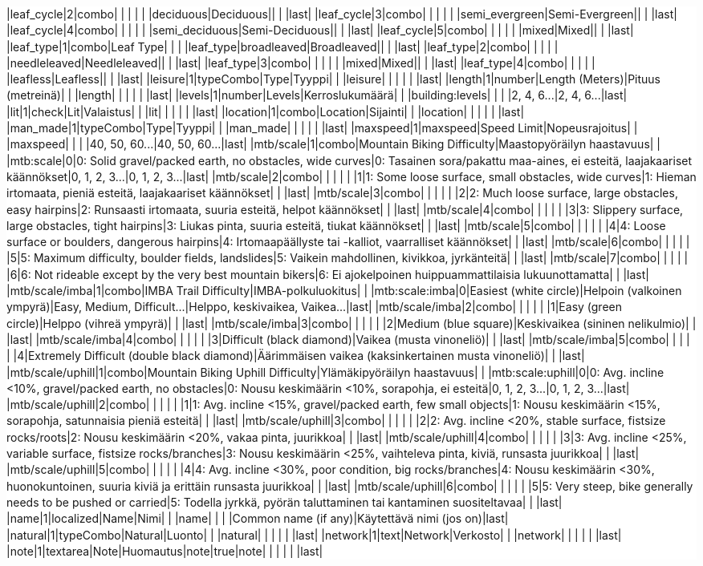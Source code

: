 |leaf_cycle|2|combo| | | | | |deciduous|Deciduous|| | |last|
|leaf_cycle|3|combo| | | | | |semi_evergreen|Semi-Evergreen|| | |last|
|leaf_cycle|4|combo| | | | | |semi_deciduous|Semi-Deciduous|| | |last|
|leaf_cycle|5|combo| | | | | |mixed|Mixed|| | |last|
|leaf_type|1|combo|Leaf Type| | | |leaf_type|broadleaved|Broadleaved|| | |last|
|leaf_type|2|combo| | | | | |needleleaved|Needleleaved|| | |last|
|leaf_type|3|combo| | | | | |mixed|Mixed|| | |last|
|leaf_type|4|combo| | | | | |leafless|Leafless|| | |last|
|leisure|1|typeCombo|Type|Tyyppi| | |leisure| | | | | |last|
|length|1|number|Length (Meters)|Pituus (metreinä)| | |length| | | | | |last|
|levels|1|number|Levels|Kerroslukumäärä| | |building:levels| | | |2, 4, 6...|2, 4, 6...|last|
|lit|1|check|Lit|Valaistus| | |lit| | | | | |last|
|location|1|combo|Location|Sijainti| | |location| | | | | |last|
|man_made|1|typeCombo|Type|Tyyppi| | |man_made| | | | | |last|
|maxspeed|1|maxspeed|Speed Limit|Nopeusrajoitus| | |maxspeed| | | |40, 50, 60...|40, 50, 60...|last|
|mtb/scale|1|combo|Mountain Biking Difficulty|Maastopyöräilyn haastavuus| | |mtb:scale|0|0: Solid gravel/packed earth, no obstacles, wide curves|0: Tasainen sora/pakattu maa-aines, ei esteitä, laajakaariset käännökset|0, 1, 2, 3...|0, 1, 2, 3...|last|
|mtb/scale|2|combo| | | | | |1|1: Some loose surface, small obstacles, wide curves|1: Hieman irtomaata, pieniä esteitä, laajakaariset käännökset| | |last|
|mtb/scale|3|combo| | | | | |2|2: Much loose surface, large obstacles, easy hairpins|2: Runsaasti irtomaata, suuria esteitä, helpot käännökset| | |last|
|mtb/scale|4|combo| | | | | |3|3: Slippery surface, large obstacles, tight hairpins|3: Liukas pinta, suuria esteitä, tiukat käännökset| | |last|
|mtb/scale|5|combo| | | | | |4|4: Loose surface or boulders, dangerous hairpins|4: Irtomaapäällyste tai -kalliot, vaarralliset käännökset| | |last|
|mtb/scale|6|combo| | | | | |5|5: Maximum difficulty, boulder fields, landslides|5: Vaikein mahdollinen, kivikkoa, jyrkänteitä| | |last|
|mtb/scale|7|combo| | | | | |6|6: Not rideable except by the very best mountain bikers|6: Ei ajokelpoinen huippuammattilaisia lukuunottamatta| | |last|
|mtb/scale/imba|1|combo|IMBA Trail Difficulty|IMBA-polkuluokitus| | |mtb:scale:imba|0|Easiest (white circle)|Helpoin (valkoinen ympyrä)|Easy, Medium, Difficult...|Helppo, keskivaikea, Vaikea...|last|
|mtb/scale/imba|2|combo| | | | | |1|Easy (green circle)|Helppo (vihreä ympyrä)| | |last|
|mtb/scale/imba|3|combo| | | | | |2|Medium (blue square)|Keskivaikea (sininen nelikulmio)| | |last|
|mtb/scale/imba|4|combo| | | | | |3|Difficult (black diamond)|Vaikea (musta vinoneliö)| | |last|
|mtb/scale/imba|5|combo| | | | | |4|Extremely Difficult (double black diamond)|Äärimmäisen vaikea (kaksinkertainen musta vinoneliö)| | |last|
|mtb/scale/uphill|1|combo|Mountain Biking Uphill Difficulty|Ylämäkipyöräilyn haastavuus| | |mtb:scale:uphill|0|0: Avg. incline <10%, gravel/packed earth, no obstacles|0: Nousu keskimäärin <10%, sorapohja, ei esteitä|0, 1, 2, 3...|0, 1, 2, 3...|last|
|mtb/scale/uphill|2|combo| | | | | |1|1: Avg. incline <15%, gravel/packed earth, few small objects|1: Nousu keskimäärin <15%, sorapohja, satunnaisia pieniä esteitä| | |last|
|mtb/scale/uphill|3|combo| | | | | |2|2: Avg. incline <20%, stable surface, fistsize rocks/roots|2: Nousu keskimäärin <20%, vakaa pinta, juurikkoa| | |last|
|mtb/scale/uphill|4|combo| | | | | |3|3: Avg. incline <25%, variable surface, fistsize rocks/branches|3: Nousu keskimäärin <25%, vaihteleva pinta, kiviä, runsasta juurikkoa| | |last|
|mtb/scale/uphill|5|combo| | | | | |4|4: Avg. incline <30%, poor condition, big rocks/branches|4: Nousu keskimäärin <30%, huonokuntoinen, suuria kiviä ja erittäin runsasta juurikkoa| | |last|
|mtb/scale/uphill|6|combo| | | | | |5|5: Very steep, bike generally needs to be pushed or carried|5: Todella jyrkkä, pyörän taluttaminen tai kantaminen suositeltavaa| | |last|
|name|1|localized|Name|Nimi| | |name| | | |Common name (if any)|Käytettävä nimi (jos on)|last|
|natural|1|typeCombo|Natural|Luonto| | |natural| | | | | |last|
|network|1|text|Network|Verkosto| | |network| | | | | |last|
|note|1|textarea|Note|Huomautus|note|true|note| | | | | |last|